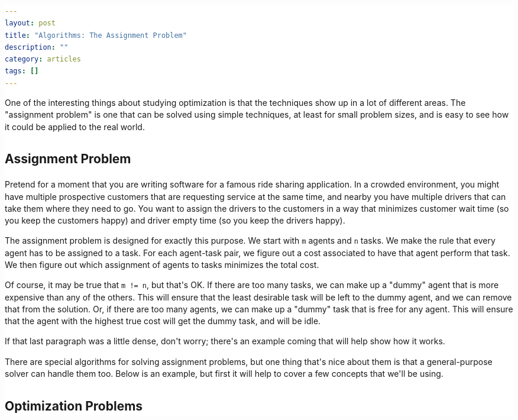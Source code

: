 ```yaml
---
layout: post
title: "Algorithms: The Assignment Problem"
description: ""
category: articles
tags: []
---
```


One of the interesting things about studying optimization is that the
techniques show up in a lot of different areas. The "assignment
problem" is one that can be solved using simple techniques, at least
for small problem sizes, and is easy to see how it could be applied
to the real world.

## Assignment Problem

Pretend for a moment that you are writing software for a famous
ride sharing application. In a crowded environment, you might have
multiple prospective customers that are requesting service at
the same time, and nearby you have multiple drivers that can take
them where they need to go. You want to assign the drivers to the
customers in a way that minimizes customer wait time (so you keep
the customers happy) and driver empty time (so you keep the drivers
happy).

The assignment problem is designed for exactly this purpose. We
start with `m` agents and `n` tasks. We make the rule that every
agent has to be assigned to a task. For each agent-task pair, we
figure out a cost associated to have that agent perform that task.
We then figure out which assignment of agents to tasks minimizes
the total cost.

Of course, it may be true that `m != n`, but that's OK. If there
are too many tasks, we can make up a "dummy" agent that is more
expensive than any of the others. This will ensure that the least 
desirable task will be left to the dummy agent, and we can remove
that from the solution. Or, if there are too many agents, we can
make up a "dummy" task that is free for any agent. This will ensure
that the agent with the highest true cost will get the dummy task,
and will be idle.

If that last paragraph was a little dense, don't worry; there's
an example coming that will help show how it works.

There are special algorithms for solving assignment problems, but
one thing that's nice about them is that a general-purpose
solver can handle them too. Below is an example, but first it will
help to cover a few concepts that we'll be using.

## Optimization Problems
